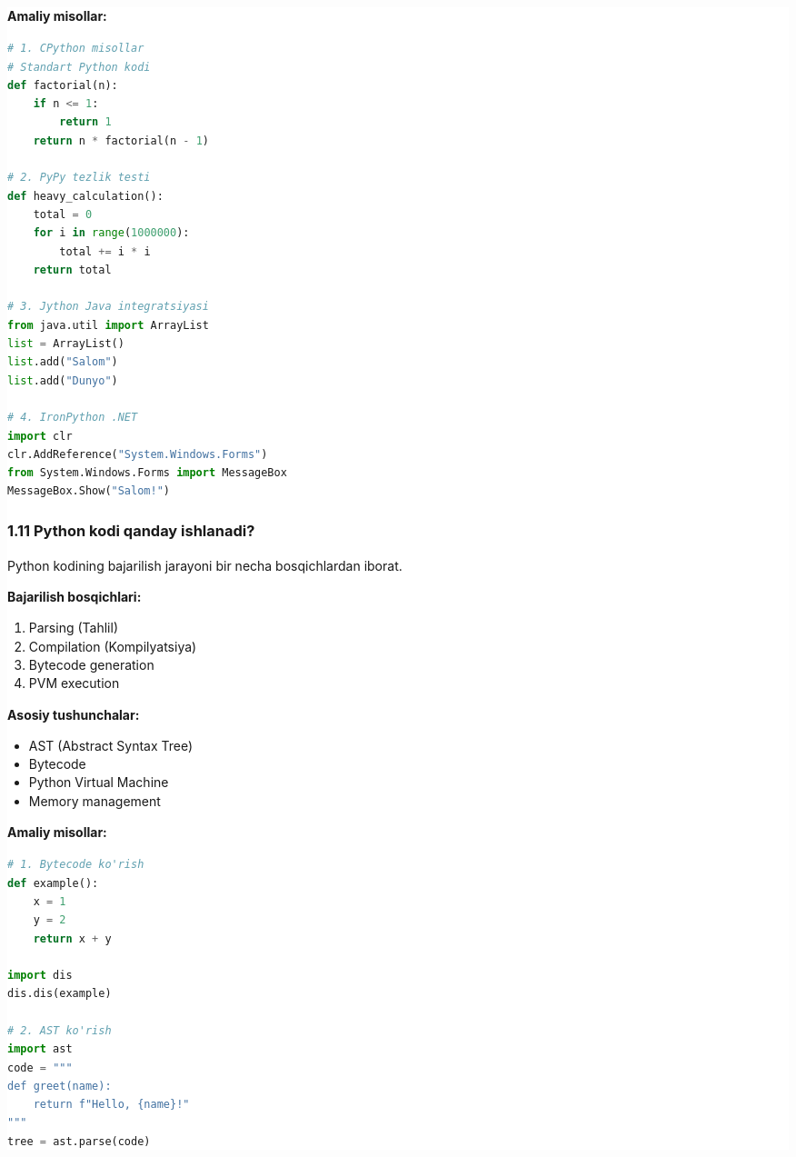 **Amaliy misollar:**

```python
# 1. CPython misollar
# Standart Python kodi
def factorial(n):
    if n <= 1:
        return 1
    return n * factorial(n - 1)

# 2. PyPy tezlik testi
def heavy_calculation():
    total = 0
    for i in range(1000000):
        total += i * i
    return total

# 3. Jython Java integratsiyasi
from java.util import ArrayList
list = ArrayList()
list.add("Salom")
list.add("Dunyo")

# 4. IronPython .NET
import clr
clr.AddReference("System.Windows.Forms")
from System.Windows.Forms import MessageBox
MessageBox.Show("Salom!")
```

### 1.11 Python kodi qanday ishlanadi?

Python kodining bajarilish jarayoni bir necha bosqichlardan iborat.

**Bajarilish bosqichlari:**

1. Parsing (Tahlil)
2. Compilation (Kompilyatsiya)
3. Bytecode generation
4. PVM execution

**Asosiy tushunchalar:**

- AST (Abstract Syntax Tree)
- Bytecode
- Python Virtual Machine
- Memory management

**Amaliy misollar:**

```python
# 1. Bytecode ko'rish
def example():
    x = 1
    y = 2
    return x + y

import dis
dis.dis(example)

# 2. AST ko'rish
import ast
code = """
def greet(name):
    return f"Hello, {name}!"
"""
tree = ast.parse(code)
```
